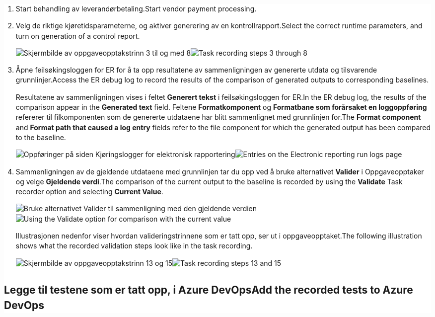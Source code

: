 1. <span data-ttu-id="7c42b-289">Start behandling av leverandørbetaling.</span><span class="sxs-lookup"><span data-stu-id="7c42b-289">Start vendor payment processing.</span></span>
2. <span data-ttu-id="7c42b-290">Velg de riktige kjøretidsparameterne, og aktiver generering av en kontrollrapport.</span><span class="sxs-lookup"><span data-stu-id="7c42b-290">Select the correct runtime parameters, and turn on generation of a control report.</span></span>

    <span data-ttu-id="7c42b-291">![Skjermbilde av oppgaveopptakstrinn 3 til og med 8](media/GER-Recording2Review1.png "Skjermbilde av oppgaveopptakstrinn 3 til og med 8")</span><span class="sxs-lookup"><span data-stu-id="7c42b-291">![Task recording steps 3 through 8](media/GER-Recording2Review1.png "Screenshot of task recording steps 3 through 8")</span></span>

3. <span data-ttu-id="7c42b-292">Åpne feilsøkingsloggen for ER for å ta opp resultatene av sammenligningen av genererte utdata og tilsvarende grunnlinjer.</span><span class="sxs-lookup"><span data-stu-id="7c42b-292">Access the ER debug log to record the results of the comparison of generated outputs to corresponding baselines.</span></span>

    <span data-ttu-id="7c42b-293">Resultatene av sammenligningen vises i feltet **Generert tekst** i feilsøkingsloggen for ER.</span><span class="sxs-lookup"><span data-stu-id="7c42b-293">In the ER debug log, the results of the comparison appear in the **Generated text** field.</span></span> <span data-ttu-id="7c42b-294">Feltene **Formatkomponent** og **Formatbane som forårsaket en loggoppføring** refererer til filkomponenten som de genererte utdataene har blitt sammenlignet med grunnlinjen for.</span><span class="sxs-lookup"><span data-stu-id="7c42b-294">The **Format component** and **Format path that caused a log entry** fields refer to the file component for which the generated output has been compared to the baseline.</span></span>

    <span data-ttu-id="7c42b-295">![Oppføringer på siden Kjøringslogger for elektronisk rapportering](media/GER-ERDebugLog.png "Skjermbilde av oppføringer på siden Kjøringslogger for elektronisk rapportering")</span><span class="sxs-lookup"><span data-stu-id="7c42b-295">![Entries on the Electronic reporting run logs page](media/GER-ERDebugLog.png "Screenshot of entries on the Electronic reporting run logs page")</span></span>

4. <span data-ttu-id="7c42b-296">Sammenligningen av de gjeldende utdataene med grunnlinjen tar du opp ved å bruke alternativet **Valider** i Oppgaveopptaker og velge **Gjeldende verdi**.</span><span class="sxs-lookup"><span data-stu-id="7c42b-296">The comparison of the current output to the baseline is recorded by using the **Validate** Task recorder option and selecting  **Current Value**.</span></span>

    <span data-ttu-id="7c42b-297">![Bruke alternativet Valider til sammenligning med den gjeldende verdien](media/GER-TRRecordValidation.png "Skjermbilde av å bruke alternativet Valider til sammenligning med den gjeldende verdien")</span><span class="sxs-lookup"><span data-stu-id="7c42b-297">![Using the Validate option for comparison with the current value](media/GER-TRRecordValidation.png "Screenshot of using the Validate option for comparison with the current value")</span></span>

    <span data-ttu-id="7c42b-298">Illustrasjonen nedenfor viser hvordan valideringstrinnene som er tatt opp, ser ut i oppgaveopptaket.</span><span class="sxs-lookup"><span data-stu-id="7c42b-298">The following illustration shows what the recorded validation steps look like in the task recording.</span></span>

    <span data-ttu-id="7c42b-299">![Skjermbilde av oppgaveopptakstrinn 13 og 15](media/GER-Recording2Review2.png "Skjermbilde av oppgaveopptakstrinn 13 og 15")</span><span class="sxs-lookup"><span data-stu-id="7c42b-299">![Task recording steps 13 and 15](media/GER-Recording2Review2.png "Screenshot of task recording steps 13 and 15")</span></span>

## <a name="add-the-recorded-tests-to-azure-devops"></a><span data-ttu-id="7c42b-300">Legge til testene som er tatt opp, i Azure DevOps</span><span class="sxs-lookup"><span data-stu-id="7c42b-300">Add the recorded tests to Azure DevOps</span></span>
